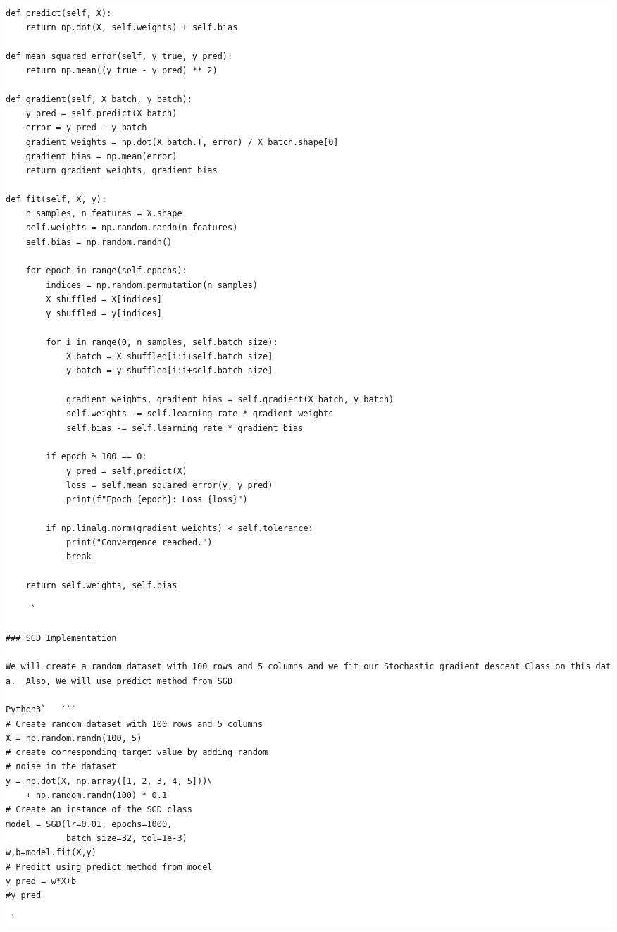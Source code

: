     def predict(self, X):
        return np.dot(X, self.weights) + self.bias

    def mean_squared_error(self, y_true, y_pred):
        return np.mean((y_true - y_pred) ** 2)

    def gradient(self, X_batch, y_batch):
        y_pred = self.predict(X_batch)
        error = y_pred - y_batch
        gradient_weights = np.dot(X_batch.T, error) / X_batch.shape[0]
        gradient_bias = np.mean(error)
        return gradient_weights, gradient_bias

    def fit(self, X, y):
        n_samples, n_features = X.shape
        self.weights = np.random.randn(n_features)
        self.bias = np.random.randn()

        for epoch in range(self.epochs):
            indices = np.random.permutation(n_samples)
            X_shuffled = X[indices]
            y_shuffled = y[indices]

            for i in range(0, n_samples, self.batch_size):
                X_batch = X_shuffled[i:i+self.batch_size]
                y_batch = y_shuffled[i:i+self.batch_size]

                gradient_weights, gradient_bias = self.gradient(X_batch, y_batch)
                self.weights -= self.learning_rate * gradient_weights
                self.bias -= self.learning_rate * gradient_bias

            if epoch % 100 == 0:
                y_pred = self.predict(X)
                loss = self.mean_squared_error(y, y_pred)
                print(f"Epoch {epoch}: Loss {loss}")

            if np.linalg.norm(gradient_weights) < self.tolerance:
                print("Convergence reached.")
                break

        return self.weights, self.bias

```
     `

### SGD Implementation 

We will create a random dataset with 100 rows and 5 columns and we fit our Stochastic gradient descent Class on this data.  Also, We will use predict method from SGD

Python3`   ```
# Create random dataset with 100 rows and 5 columns
X = np.random.randn(100, 5)
# create corresponding target value by adding random
# noise in the dataset
y = np.dot(X, np.array([1, 2, 3, 4, 5]))\
    + np.random.randn(100) * 0.1
# Create an instance of the SGD class
model = SGD(lr=0.01, epochs=1000,
            batch_size=32, tol=1e-3)
w,b=model.fit(X,y)
# Predict using predict method from model
y_pred = w*X+b
#y_pred

```
     `
